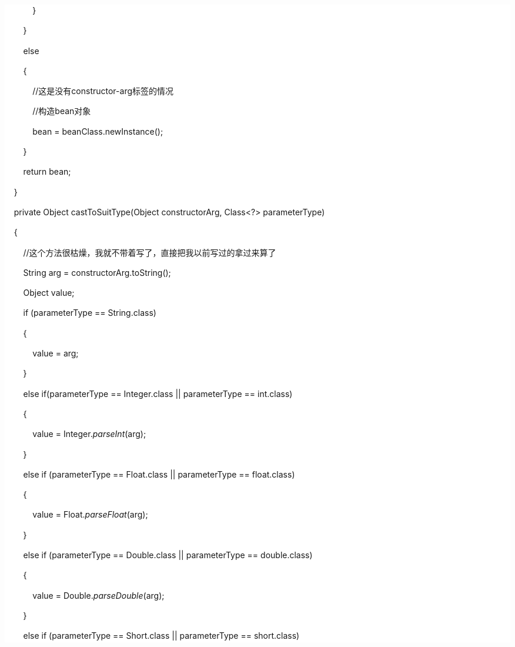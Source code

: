             }

        }

        else

        {

            //这是没有constructor-arg标签的情况

            //构造bean对象

            bean = beanClass.newInstance();

        }

        return bean;

    }



    private Object castToSuitType(Object constructorArg, Class<?> parameterType)

    {

        //这个方法很枯燥，我就不带着写了，直接把我以前写过的拿过来算了

        String arg = constructorArg.toString();

        Object value;

        if (parameterType == String.class)

        {

            value = arg;

        }

        else if(parameterType == Integer.class || parameterType == int.class)

        {

            value = Integer.*parseInt*(arg);

        }

        else if (parameterType == Float.class || parameterType == float.class)

        {

            value = Float.*parseFloat*(arg);

        }

        else if (parameterType == Double.class || parameterType == double.class)

        {

            value = Double.*parseDouble*(arg);

        }

        else if (parameterType == Short.class || parameterType == short.class)
